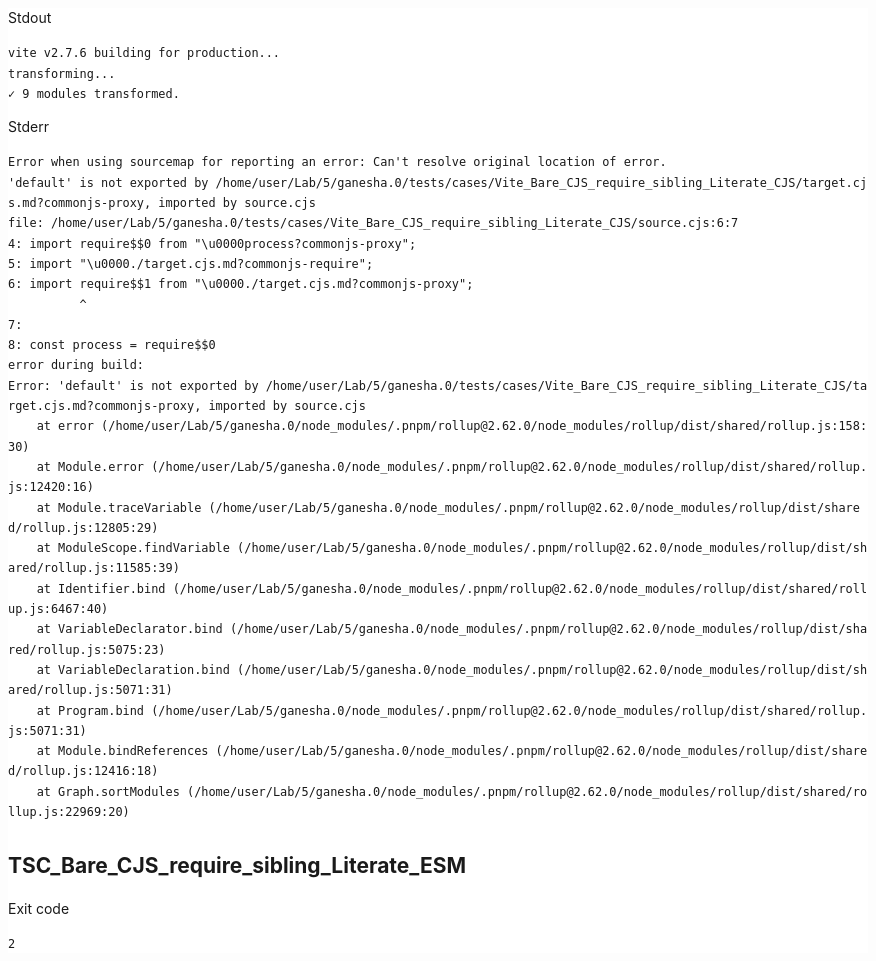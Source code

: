 Stdout
```
vite v2.7.6 building for production...
transforming...
✓ 9 modules transformed.

```

Stderr
```
Error when using sourcemap for reporting an error: Can't resolve original location of error.
'default' is not exported by  /home/user/Lab/5/ganesha.0/tests/cases/Vite_Bare_CJS_require_sibling_Literate_CJS/target.cjs.md?commonjs-proxy, imported by source.cjs
file: /home/user/Lab/5/ganesha.0/tests/cases/Vite_Bare_CJS_require_sibling_Literate_CJS/source.cjs:6:7
4: import require$$0 from "\u0000process?commonjs-proxy";
5: import "\u0000./target.cjs.md?commonjs-require";
6: import require$$1 from "\u0000./target.cjs.md?commonjs-proxy";
          ^
7: 
8: const process = require$$0
error during build:
Error: 'default' is not exported by  /home/user/Lab/5/ganesha.0/tests/cases/Vite_Bare_CJS_require_sibling_Literate_CJS/target.cjs.md?commonjs-proxy, imported by source.cjs
    at error (/home/user/Lab/5/ganesha.0/node_modules/.pnpm/rollup@2.62.0/node_modules/rollup/dist/shared/rollup.js:158:30)
    at Module.error (/home/user/Lab/5/ganesha.0/node_modules/.pnpm/rollup@2.62.0/node_modules/rollup/dist/shared/rollup.js:12420:16)
    at Module.traceVariable (/home/user/Lab/5/ganesha.0/node_modules/.pnpm/rollup@2.62.0/node_modules/rollup/dist/shared/rollup.js:12805:29)
    at ModuleScope.findVariable (/home/user/Lab/5/ganesha.0/node_modules/.pnpm/rollup@2.62.0/node_modules/rollup/dist/shared/rollup.js:11585:39)
    at Identifier.bind (/home/user/Lab/5/ganesha.0/node_modules/.pnpm/rollup@2.62.0/node_modules/rollup/dist/shared/rollup.js:6467:40)
    at VariableDeclarator.bind (/home/user/Lab/5/ganesha.0/node_modules/.pnpm/rollup@2.62.0/node_modules/rollup/dist/shared/rollup.js:5075:23)
    at VariableDeclaration.bind (/home/user/Lab/5/ganesha.0/node_modules/.pnpm/rollup@2.62.0/node_modules/rollup/dist/shared/rollup.js:5071:31)
    at Program.bind (/home/user/Lab/5/ganesha.0/node_modules/.pnpm/rollup@2.62.0/node_modules/rollup/dist/shared/rollup.js:5071:31)
    at Module.bindReferences (/home/user/Lab/5/ganesha.0/node_modules/.pnpm/rollup@2.62.0/node_modules/rollup/dist/shared/rollup.js:12416:18)
    at Graph.sortModules (/home/user/Lab/5/ganesha.0/node_modules/.pnpm/rollup@2.62.0/node_modules/rollup/dist/shared/rollup.js:22969:20)

```

## TSC_Bare_CJS_require_sibling_Literate_ESM
Exit code
```
2
```
